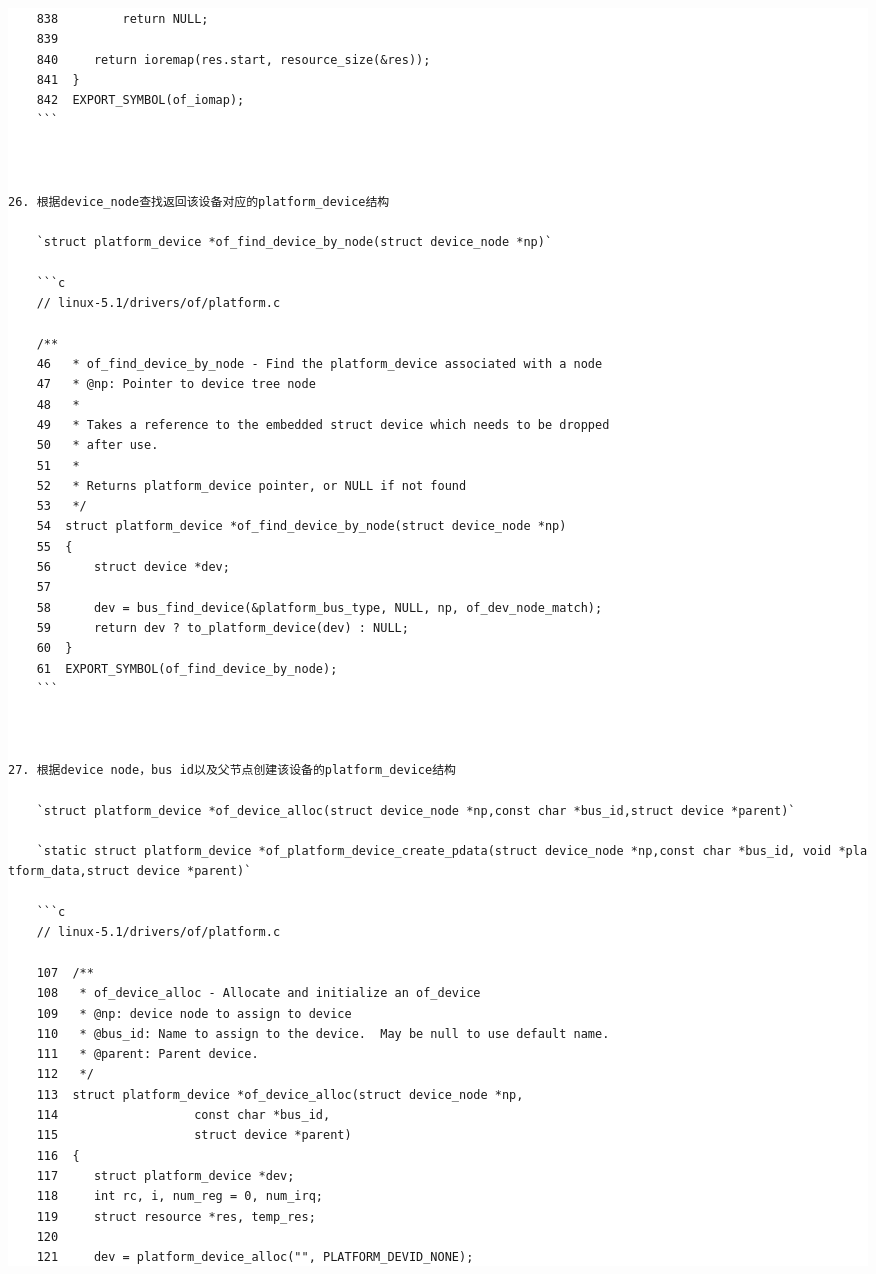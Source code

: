 ``````
    838  		return NULL;
    839  
    840  	return ioremap(res.start, resource_size(&res));
    841  }
    842  EXPORT_SYMBOL(of_iomap);
    ```



26. 根据device_node查找返回该设备对应的platform_device结构

    `struct platform_device *of_find_device_by_node(struct device_node *np)`

    ```c
    // linux-5.1/drivers/of/platform.c

    /**
    46   * of_find_device_by_node - Find the platform_device associated with a node
    47   * @np: Pointer to device tree node
    48   *
    49   * Takes a reference to the embedded struct device which needs to be dropped
    50   * after use.
    51   *
    52   * Returns platform_device pointer, or NULL if not found
    53   */
    54  struct platform_device *of_find_device_by_node(struct device_node *np)
    55  {
    56  	struct device *dev;
    57  
    58  	dev = bus_find_device(&platform_bus_type, NULL, np, of_dev_node_match);
    59  	return dev ? to_platform_device(dev) : NULL;
    60  }
    61  EXPORT_SYMBOL(of_find_device_by_node);
    ```



27. 根据device node，bus id以及父节点创建该设备的platform_device结构

    `struct platform_device *of_device_alloc(struct device_node *np,const char *bus_id,struct device *parent)`

    `static struct platform_device *of_platform_device_create_pdata(struct device_node *np,const char *bus_id, void *platform_data,struct device *parent)`

    ```c
    // linux-5.1/drivers/of/platform.c

    107  /**
    108   * of_device_alloc - Allocate and initialize an of_device
    109   * @np: device node to assign to device
    110   * @bus_id: Name to assign to the device.  May be null to use default name.
    111   * @parent: Parent device.
    112   */
    113  struct platform_device *of_device_alloc(struct device_node *np,
    114  				  const char *bus_id,
    115  				  struct device *parent)
    116  {
    117  	struct platform_device *dev;
    118  	int rc, i, num_reg = 0, num_irq;
    119  	struct resource *res, temp_res;
    120  
    121  	dev = platform_device_alloc("", PLATFORM_DEVID_NONE);
``````